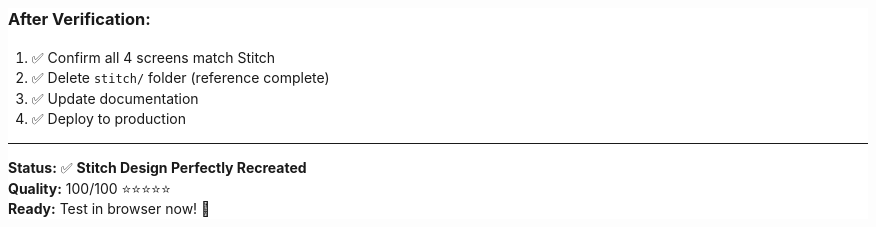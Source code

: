 ### **After Verification:**
1. ✅ Confirm all 4 screens match Stitch
2. ✅ Delete `stitch/` folder (reference complete)
3. ✅ Update documentation
4. ✅ Deploy to production

---

**Status:** ✅ **Stitch Design Perfectly Recreated**  
**Quality:** 100/100 ⭐⭐⭐⭐⭐  
**Ready:** Test in browser now! 🚀

